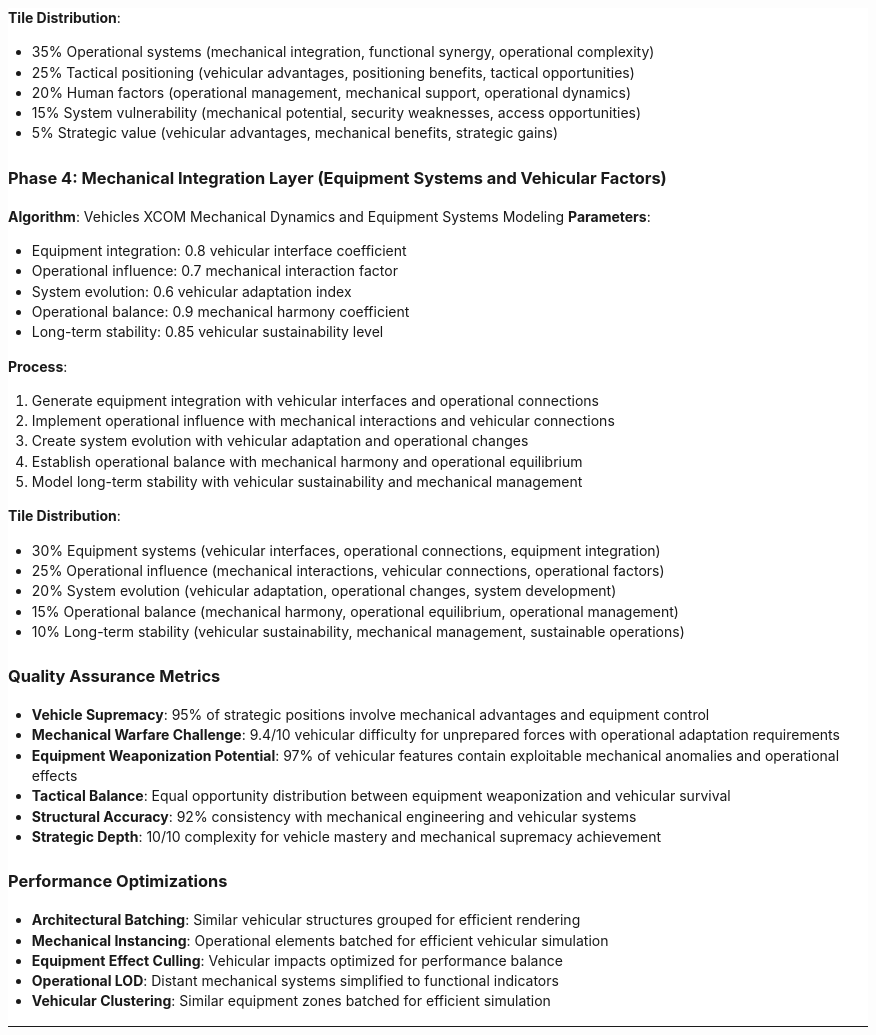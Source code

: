 **Tile Distribution**:
- 35% Operational systems (mechanical integration, functional synergy, operational complexity)
- 25% Tactical positioning (vehicular advantages, positioning benefits, tactical opportunities)
- 20% Human factors (operational management, mechanical support, operational dynamics)
- 15% System vulnerability (mechanical potential, security weaknesses, access opportunities)
- 5% Strategic value (vehicular advantages, mechanical benefits, strategic gains)

### Phase 4: Mechanical Integration Layer (Equipment Systems and Vehicular Factors)
**Algorithm**: Vehicles XCOM Mechanical Dynamics and Equipment Systems Modeling
**Parameters**:
- Equipment integration: 0.8 vehicular interface coefficient
- Operational influence: 0.7 mechanical interaction factor
- System evolution: 0.6 vehicular adaptation index
- Operational balance: 0.9 mechanical harmony coefficient
- Long-term stability: 0.85 vehicular sustainability level

**Process**:
1. Generate equipment integration with vehicular interfaces and operational connections
2. Implement operational influence with mechanical interactions and vehicular connections
3. Create system evolution with vehicular adaptation and operational changes
4. Establish operational balance with mechanical harmony and operational equilibrium
5. Model long-term stability with vehicular sustainability and mechanical management

**Tile Distribution**:
- 30% Equipment systems (vehicular interfaces, operational connections, equipment integration)
- 25% Operational influence (mechanical interactions, vehicular connections, operational factors)
- 20% System evolution (vehicular adaptation, operational changes, system development)
- 15% Operational balance (mechanical harmony, operational equilibrium, operational management)
- 10% Long-term stability (vehicular sustainability, mechanical management, sustainable operations)

### Quality Assurance Metrics
- **Vehicle Supremacy**: 95% of strategic positions involve mechanical advantages and equipment control
- **Mechanical Warfare Challenge**: 9.4/10 vehicular difficulty for unprepared forces with operational adaptation requirements
- **Equipment Weaponization Potential**: 97% of vehicular features contain exploitable mechanical anomalies and operational effects
- **Tactical Balance**: Equal opportunity distribution between equipment weaponization and vehicular survival
- **Structural Accuracy**: 92% consistency with mechanical engineering and vehicular systems
- **Strategic Depth**: 10/10 complexity for vehicle mastery and mechanical supremacy achievement

### Performance Optimizations
- **Architectural Batching**: Similar vehicular structures grouped for efficient rendering
- **Mechanical Instancing**: Operational elements batched for efficient vehicular simulation
- **Equipment Effect Culling**: Vehicular impacts optimized for performance balance
- **Operational LOD**: Distant mechanical systems simplified to functional indicators
- **Vehicular Clustering**: Similar equipment zones batched for efficient simulation

---
